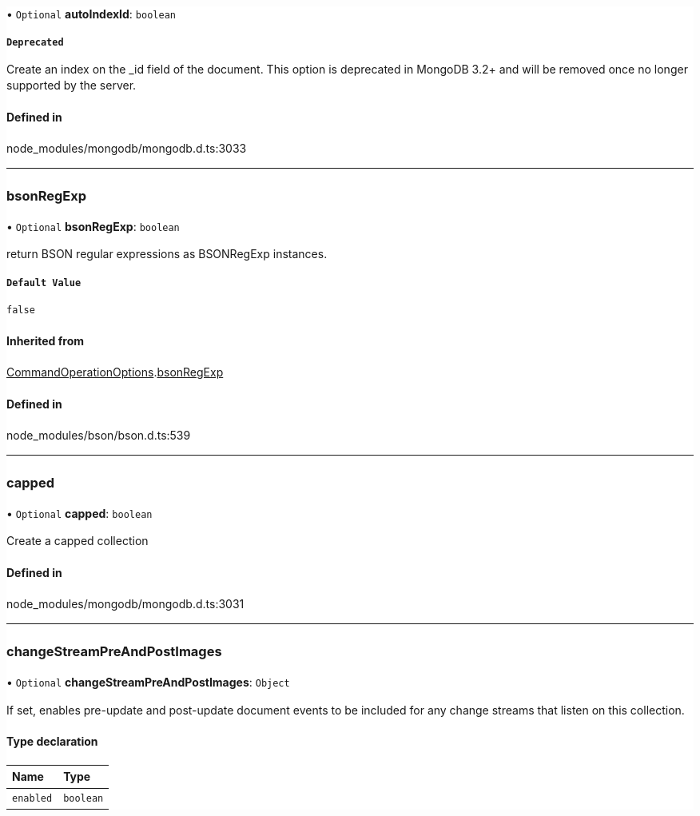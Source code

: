 • `Optional` **autoIndexId**: `boolean`

**`Deprecated`**

Create an index on the _id field of the document. This option is deprecated in MongoDB 3.2+ and will be removed once no longer supported by the server.

#### Defined in

node_modules/mongodb/mongodb.d.ts:3033

___

### bsonRegExp

• `Optional` **bsonRegExp**: `boolean`

return BSON regular expressions as BSONRegExp instances.

**`Default Value`**

`false`

#### Inherited from

[CommandOperationOptions](internal_._Z__baseOps_node_modules_mongodb_mongodb_.CommandOperationOptions.md).[bsonRegExp](internal_._Z__baseOps_node_modules_mongodb_mongodb_.CommandOperationOptions.md#bsonregexp)

#### Defined in

node_modules/bson/bson.d.ts:539

___

### capped

• `Optional` **capped**: `boolean`

Create a capped collection

#### Defined in

node_modules/mongodb/mongodb.d.ts:3031

___

### changeStreamPreAndPostImages

• `Optional` **changeStreamPreAndPostImages**: `Object`

If set, enables pre-update and post-update document events to be included for any
change streams that listen on this collection.

#### Type declaration

| Name | Type |
| :------ | :------ |
| `enabled` | `boolean` |
